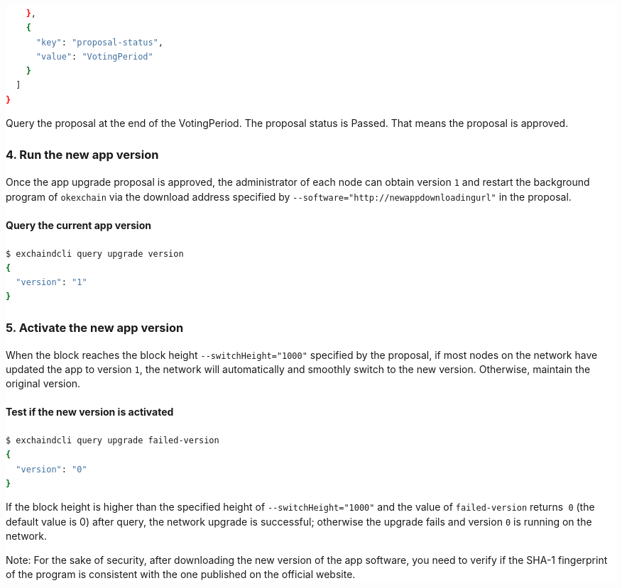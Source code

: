 ```sh
    },
    {
      "key": "proposal-status",
      "value": "VotingPeriod"
    }
  ]
}
```
Query the proposal at the end of the VotingPeriod. The proposal status is Passed. That means the proposal is approved.

### 4. Run the new app version
Once the app upgrade proposal is approved, the administrator of each node can obtain version `1` and restart the background program of `okexchain` via the download address specified by `--software="http://newappdownloadingurl"` in the proposal.
#### Query the current app version
```sh
$ exchaindcli query upgrade version
{
  "version": "1"
}
```
### 5. Activate the new app version
When the block reaches the block height `--switchHeight="1000"` specified by the proposal, if most nodes on the network have updated the app to version `1`, the network will automatically and smoothly switch to the new version. Otherwise, maintain the original version.
#### Test if the new version is activated
```sh
$ exchaindcli query upgrade failed-version
{
  "version": "0"
}
```
If the block height is higher than the specified height of `--switchHeight="1000"` and the value of `failed-version` returns` 0` (the default value is 0) after query, the network upgrade is successful; otherwise the upgrade fails and version `0` is running on the network.

Note: For the sake of security, after downloading the new version of the app software, you need to verify if the SHA-1 fingerprint of the program is consistent with the one published on the official website.

